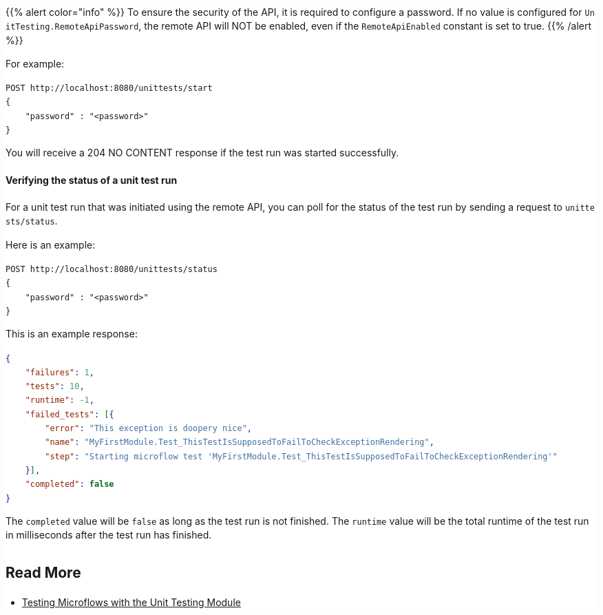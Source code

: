 {{% alert color="info" %}}
To ensure the security of the API, it is required to configure a password. If no value is configured for `UnitTesting.RemoteApiPassword`, the remote API will NOT be enabled, even if the `RemoteApiEnabled` constant is set to true.
{{% /alert %}}

For example:

```http
POST http://localhost:8080/unittests/start
{
	"password" : "<password>"
}
```

You will receive a 204 NO CONTENT response if the test run was started successfully. 

#### Verifying the status of a unit test run

For a unit test run that was initiated using the remote API, you can poll for the status of the test run by sending a request to `unittests/status`. 

Here is an example:

```http
POST http://localhost:8080/unittests/status
{
	"password" : "<password>"
}
```

This is an example response:

```json
{
    "failures": 1,
    "tests": 10,
    "runtime": -1,
    "failed_tests": [{
        "error": "This exception is doopery nice",
        "name": "MyFirstModule.Test_ThisTestIsSupposedToFailToCheckExceptionRendering",
        "step": "Starting microflow test 'MyFirstModule.Test_ThisTestIsSupposedToFailToCheckExceptionRendering'"
    }],
    "completed": false
}
```

The `completed` value will be `false` as long as the test run is not finished. The `runtime` value will be the total runtime of the test run in milliseconds after the test run has finished.

## Read More

* [Testing Microflows with the Unit Testing Module](/refguide/testing-microflows-with-unit-testing-module/)
